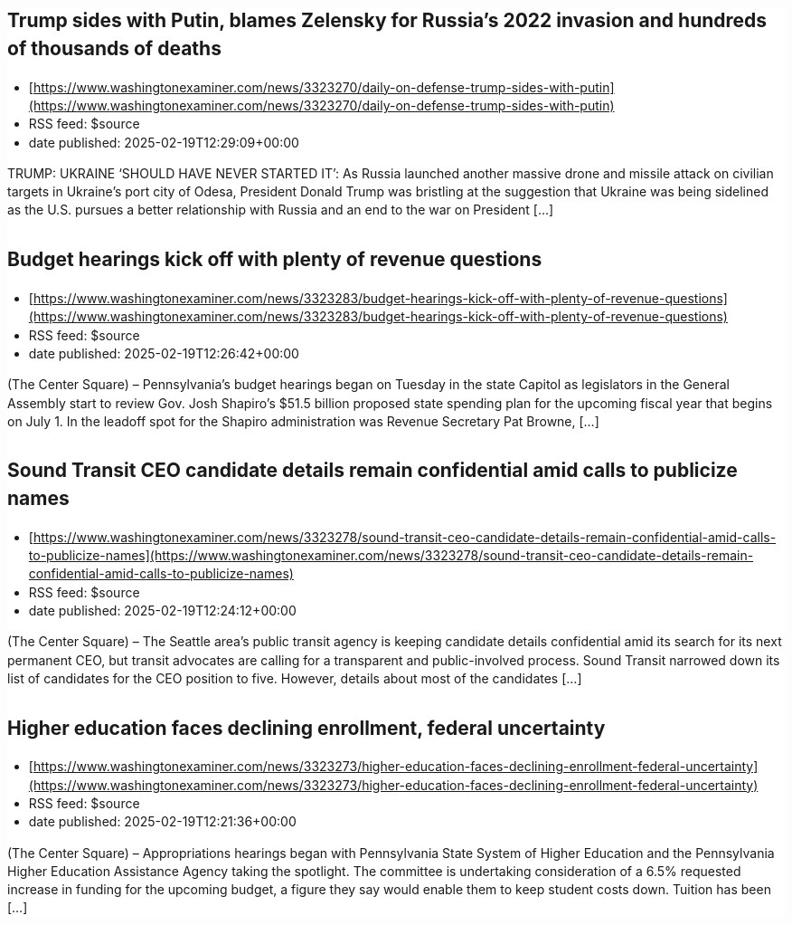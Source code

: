 ## Trump sides with Putin, blames Zelensky for Russia’s 2022 invasion and hundreds of thousands of deaths
 - [https://www.washingtonexaminer.com/news/3323270/daily-on-defense-trump-sides-with-putin](https://www.washingtonexaminer.com/news/3323270/daily-on-defense-trump-sides-with-putin)
 - RSS feed: $source
 - date published: 2025-02-19T12:29:09+00:00

TRUMP: UKRAINE ‘SHOULD HAVE NEVER STARTED IT’: As Russia launched another massive drone and missile attack on civilian targets in Ukraine&#8217;s port city of Odesa, President Donald Trump was bristling at the suggestion that Ukraine was being sidelined as the U.S. pursues a better relationship with Russia and an end to the war on President [&#8230;]

## Budget hearings kick off with plenty of revenue questions
 - [https://www.washingtonexaminer.com/news/3323283/budget-hearings-kick-off-with-plenty-of-revenue-questions](https://www.washingtonexaminer.com/news/3323283/budget-hearings-kick-off-with-plenty-of-revenue-questions)
 - RSS feed: $source
 - date published: 2025-02-19T12:26:42+00:00

(The Center Square) – Pennsylvania&#8217;s budget hearings began on Tuesday in the state Capitol as legislators in the General Assembly start to review Gov. Josh Shapiro’s $51.5 billion proposed state spending plan for the upcoming fiscal year that begins on July 1. In the leadoff spot for the Shapiro administration was Revenue Secretary Pat Browne, [&#8230;]

## Sound Transit CEO candidate details remain confidential amid calls to publicize names
 - [https://www.washingtonexaminer.com/news/3323278/sound-transit-ceo-candidate-details-remain-confidential-amid-calls-to-publicize-names](https://www.washingtonexaminer.com/news/3323278/sound-transit-ceo-candidate-details-remain-confidential-amid-calls-to-publicize-names)
 - RSS feed: $source
 - date published: 2025-02-19T12:24:12+00:00

(The Center Square) – The Seattle area’s public transit agency is keeping candidate details confidential amid its search for its next permanent CEO, but transit advocates are calling for a transparent and public-involved process. Sound Transit narrowed down its list of candidates for the CEO position to five. However, details about most of the candidates [&#8230;]

## Higher education faces declining enrollment, federal uncertainty
 - [https://www.washingtonexaminer.com/news/3323273/higher-education-faces-declining-enrollment-federal-uncertainty](https://www.washingtonexaminer.com/news/3323273/higher-education-faces-declining-enrollment-federal-uncertainty)
 - RSS feed: $source
 - date published: 2025-02-19T12:21:36+00:00

(The Center Square) &#8211; Appropriations hearings began with Pennsylvania State System of Higher Education and the Pennsylvania Higher Education Assistance Agency taking the spotlight. The committee is undertaking consideration of a 6.5% requested increase in funding for the upcoming budget, a figure they say would enable them to keep student costs down. Tuition has been [&#8230;]
